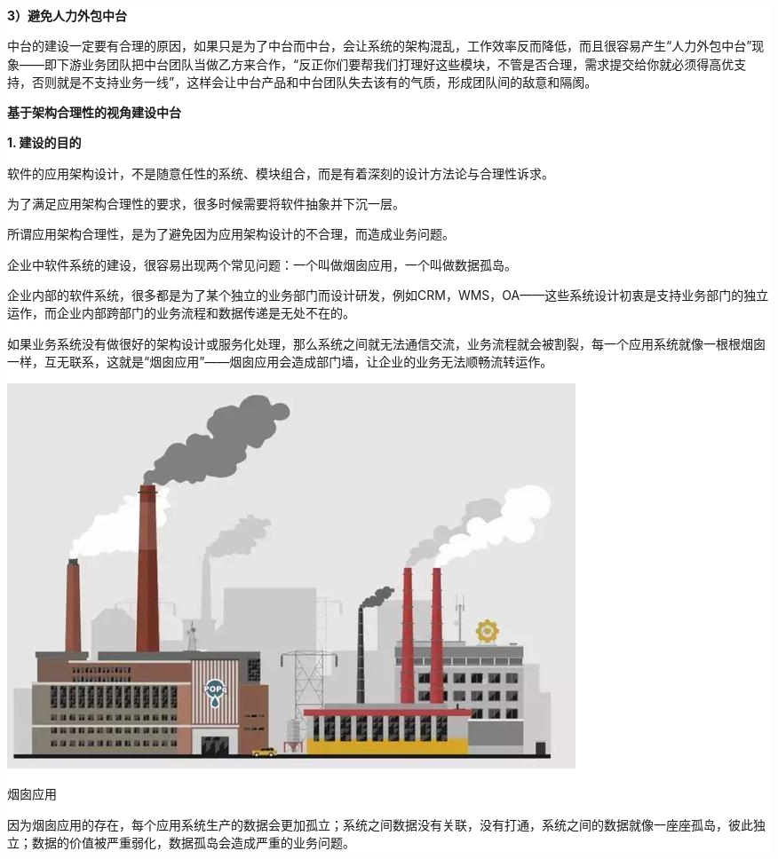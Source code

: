 **3）避免人力外包中台**

中台的建设一定要有合理的原因，如果只是为了中台而中台，会让系统的架构混乱，工作效率反而降低，而且很容易产生“人力外包中台”现象——即下游业务团队把中台团队当做乙方来合作，“反正你们要帮我们打理好这些模块，不管是否合理，需求提交给你就必须得高优支持，否则就是不支持业务一线”，这样会让中台产品和中台团队失去该有的气质，形成团队间的敌意和隔阂。

**基于架构合理性的视角建设中台**

**1. 建设的目的**

软件的应用架构设计，不是随意任性的系统、模块组合，而是有着深刻的设计方法论与合理性诉求。

为了满足应用架构合理性的要求，很多时候需要将软件抽象并下沉一层。

所谓应用架构合理性，是为了避免因为应用架构设计的不合理，而造成业务问题。

企业中软件系统的建设，很容易出现两个常见问题：一个叫做烟囱应用，一个叫做数据孤岛。

企业内部的软件系统，很多都是为了某个独立的业务部门而设计研发，例如CRM，WMS，OA——这些系统设计初衷是支持业务部门的独立运作，而企业内部跨部门的业务流程和数据传递是无处不在的。

如果业务系统没有做很好的架构设计或服务化处理，那么系统之间就无法通信交流，业务流程就会被割裂，每一个应用系统就像一根根烟囱一样，互无联系，这就是“烟囱应用”——烟囱应用会造成部门墙，让企业的业务无法顺畅流转运作。

![换个视角，看中台](image/middle-11.jpg)



烟囱应用

因为烟囱应用的存在，每个应用系统生产的数据会更加孤立；系统之间数据没有关联，没有打通，系统之间的数据就像一座座孤岛，彼此独立；数据的价值被严重弱化，数据孤岛会造成严重的业务问题。
